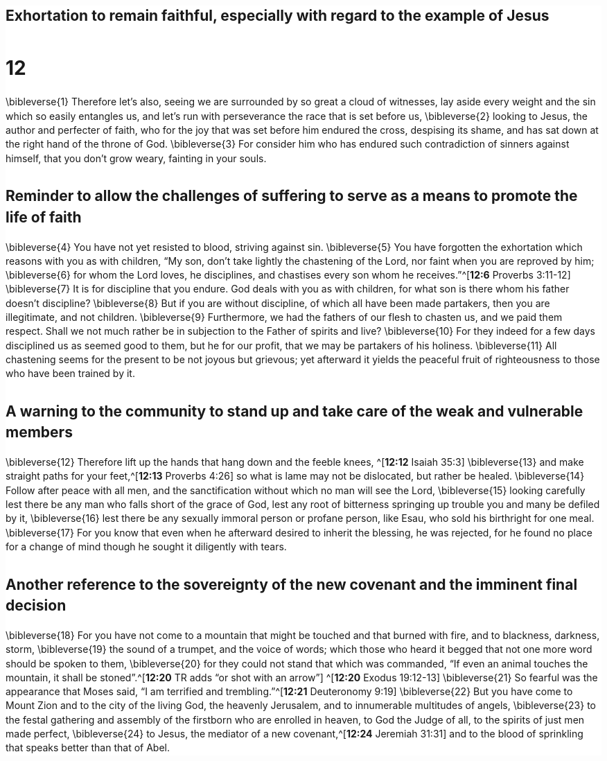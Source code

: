 ## Exhortation to remain faithful, especially with regard to the example of Jesus
# 12 
\bibleverse{1} Therefore let’s also, seeing we are surrounded by so great a cloud of witnesses, lay aside every weight and the sin which so easily entangles us, and let’s run with perseverance the race that is set before us, \bibleverse{2} looking to Jesus, the author and perfecter of faith, who for the joy that was set before him endured the cross, despising its shame, and has sat down at the right hand of the throne of God. \bibleverse{3} For consider him who has endured such contradiction of sinners against himself, that you don’t grow weary, fainting in your souls.

## Reminder to allow the challenges of suffering to serve as a means to promote the life of faith
\bibleverse{4} You have not yet resisted to blood, striving against sin. \bibleverse{5} You have forgotten the exhortation which reasons with you as with children, “My son, don’t take lightly the chastening of the Lord, nor faint when you are reproved by him; \bibleverse{6} for whom the Lord loves, he disciplines, and chastises every son whom he receives.”^[**12:6** Proverbs 3:11-12] \bibleverse{7} It is for discipline that you endure. God deals with you as with children, for what son is there whom his father doesn’t discipline? \bibleverse{8} But if you are without discipline, of which all have been made partakers, then you are illegitimate, and not children. \bibleverse{9} Furthermore, we had the fathers of our flesh to chasten us, and we paid them respect. Shall we not much rather be in subjection to the Father of spirits and live? \bibleverse{10} For they indeed for a few days disciplined us as seemed good to them, but he for our profit, that we may be partakers of his holiness. \bibleverse{11} All chastening seems for the present to be not joyous but grievous; yet afterward it yields the peaceful fruit of righteousness to those who have been trained by it.

## A warning to the community to stand up and take care of the weak and vulnerable members
\bibleverse{12} Therefore lift up the hands that hang down and the feeble knees, ^[**12:12** Isaiah 35:3] \bibleverse{13} and make straight paths for your feet,^[**12:13** Proverbs 4:26] so what is lame may not be dislocated, but rather be healed. \bibleverse{14} Follow after peace with all men, and the sanctification without which no man will see the Lord, \bibleverse{15} looking carefully lest there be any man who falls short of the grace of God, lest any root of bitterness springing up trouble you and many be defiled by it, \bibleverse{16} lest there be any sexually immoral person or profane person, like Esau, who sold his birthright for one meal. \bibleverse{17} For you know that even when he afterward desired to inherit the blessing, he was rejected, for he found no place for a change of mind though he sought it diligently with tears.

## Another reference to the sovereignty of the new covenant and the imminent final decision
\bibleverse{18} For you have not come to a mountain that might be touched and that burned with fire, and to blackness, darkness, storm, \bibleverse{19} the sound of a trumpet, and the voice of words; which those who heard it begged that not one more word should be spoken to them, \bibleverse{20} for they could not stand that which was commanded, “If even an animal touches the mountain, it shall be stoned”.^[**12:20** TR adds “or shot with an arrow”] ^[**12:20** Exodus 19:12-13] \bibleverse{21} So fearful was the appearance that Moses said, “I am terrified and trembling.”^[**12:21** Deuteronomy 9:19] \bibleverse{22} But you have come to Mount Zion and to the city of the living God, the heavenly Jerusalem, and to innumerable multitudes of angels, \bibleverse{23} to the festal gathering and assembly of the firstborn who are enrolled in heaven, to God the Judge of all, to the spirits of just men made perfect, \bibleverse{24} to Jesus, the mediator of a new covenant,^[**12:24** Jeremiah 31:31] and to the blood of sprinkling that speaks better than that of Abel.
